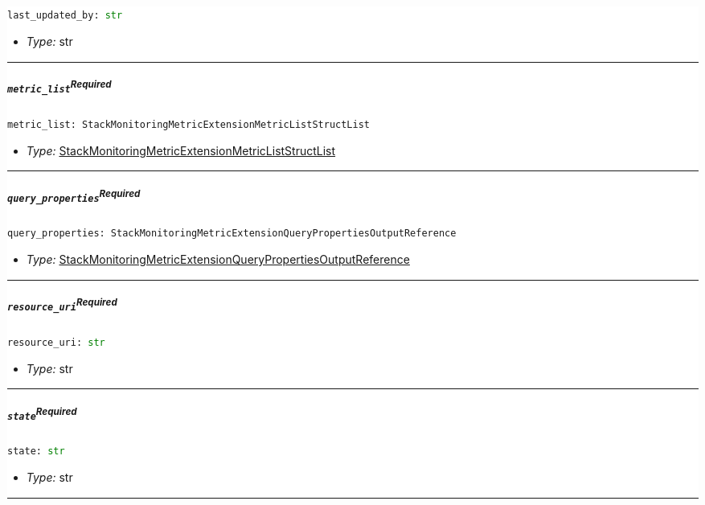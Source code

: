 ```python
last_updated_by: str
```

- *Type:* str

---

##### `metric_list`<sup>Required</sup> <a name="metric_list" id="rhizo-co-terraform-provider-oci.stackMonitoringMetricExtension.StackMonitoringMetricExtension.property.metricList"></a>

```python
metric_list: StackMonitoringMetricExtensionMetricListStructList
```

- *Type:* <a href="#rhizo-co-terraform-provider-oci.stackMonitoringMetricExtension.StackMonitoringMetricExtensionMetricListStructList">StackMonitoringMetricExtensionMetricListStructList</a>

---

##### `query_properties`<sup>Required</sup> <a name="query_properties" id="rhizo-co-terraform-provider-oci.stackMonitoringMetricExtension.StackMonitoringMetricExtension.property.queryProperties"></a>

```python
query_properties: StackMonitoringMetricExtensionQueryPropertiesOutputReference
```

- *Type:* <a href="#rhizo-co-terraform-provider-oci.stackMonitoringMetricExtension.StackMonitoringMetricExtensionQueryPropertiesOutputReference">StackMonitoringMetricExtensionQueryPropertiesOutputReference</a>

---

##### `resource_uri`<sup>Required</sup> <a name="resource_uri" id="rhizo-co-terraform-provider-oci.stackMonitoringMetricExtension.StackMonitoringMetricExtension.property.resourceUri"></a>

```python
resource_uri: str
```

- *Type:* str

---

##### `state`<sup>Required</sup> <a name="state" id="rhizo-co-terraform-provider-oci.stackMonitoringMetricExtension.StackMonitoringMetricExtension.property.state"></a>

```python
state: str
```

- *Type:* str

---
